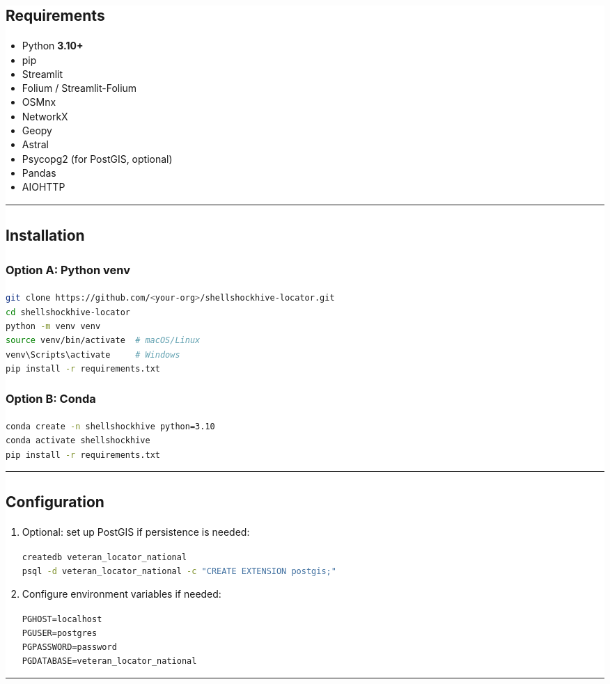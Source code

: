 
## Requirements

- Python **3.10+**
- pip
- Streamlit
- Folium / Streamlit-Folium
- OSMnx
- NetworkX
- Geopy
- Astral
- Psycopg2 (for PostGIS, optional)
- Pandas
- AIOHTTP

---

## Installation

### Option A: Python venv

```bash
git clone https://github.com/<your-org>/shellshockhive-locator.git
cd shellshockhive-locator
python -m venv venv
source venv/bin/activate  # macOS/Linux
venv\Scripts\activate     # Windows
pip install -r requirements.txt
```

### Option B: Conda

```bash
conda create -n shellshockhive python=3.10
conda activate shellshockhive
pip install -r requirements.txt
```

---

## Configuration

1. Optional: set up PostGIS if persistence is needed:
   ```bash
   createdb veteran_locator_national
   psql -d veteran_locator_national -c "CREATE EXTENSION postgis;"
   ```

2. Configure environment variables if needed:
   ```
   PGHOST=localhost
   PGUSER=postgres
   PGPASSWORD=password
   PGDATABASE=veteran_locator_national
   ```

---